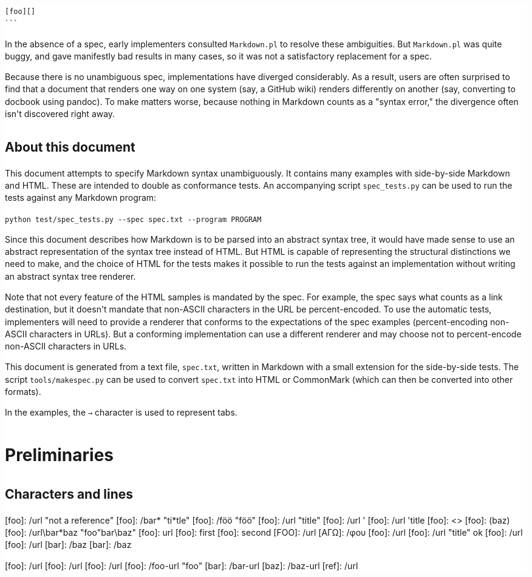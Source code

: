     [foo][]
    ```

In the absence of a spec, early implementers consulted `Markdown.pl`
to resolve these ambiguities. But `Markdown.pl` was quite buggy, and
gave manifestly bad results in many cases, so it was not a
satisfactory replacement for a spec.

Because there is no unambiguous spec, implementations have diverged
considerably. As a result, users are often surprised to find that
a document that renders one way on one system (say, a GitHub wiki)
renders differently on another (say, converting to docbook using
pandoc). To make matters worse, because nothing in Markdown counts
as a "syntax error," the divergence often isn't discovered right away.

## About this document

This document attempts to specify Markdown syntax unambiguously.
It contains many examples with side-by-side Markdown and
HTML. These are intended to double as conformance tests. An
accompanying script `spec_tests.py` can be used to run the tests
against any Markdown program:

    python test/spec_tests.py --spec spec.txt --program PROGRAM

Since this document describes how Markdown is to be parsed into
an abstract syntax tree, it would have made sense to use an abstract
representation of the syntax tree instead of HTML. But HTML is capable
of representing the structural distinctions we need to make, and the
choice of HTML for the tests makes it possible to run the tests against
an implementation without writing an abstract syntax tree renderer.

Note that not every feature of the HTML samples is mandated by
the spec. For example, the spec says what counts as a link
destination, but it doesn't mandate that non-ASCII characters in
the URL be percent-encoded. To use the automatic tests,
implementers will need to provide a renderer that conforms to
the expectations of the spec examples (percent-encoding
non-ASCII characters in URLs). But a conforming implementation
can use a different renderer and may choose not to
percent-encode non-ASCII characters in URLs.

This document is generated from a text file, `spec.txt`, written
in Markdown with a small extension for the side-by-side tests.
The script `tools/makespec.py` can be used to convert `spec.txt` into
HTML or CommonMark (which can then be converted into other formats).

In the examples, the `→` character is used to represent tabs.

# Preliminaries

## Characters and lines


[foo]: /url &quot;not a reference&quot;
[foo]: /bar\* "ti\*tle"
[foo]: /f&ouml;&ouml; "f&ouml;&ouml;"
[foo]: /url "title"
[foo]: /url '
[foo]: /url 'title
[foo]: <>
[foo]: <bar>(baz)
[foo]: /url\bar\*baz "foo\"bar\baz"
[foo]: url
[foo]: first
[foo]: second
[FOO]: /url
[ΑΓΩ]: /φου
[foo]: /url
[foo]: /url "title" ok
[foo]: /url
[foo]: /url
[bar]: /baz
[bar]: /baz</p>
[foo]: /url
[foo]: /url
[foo]: /url
[foo]: /foo-url "foo"
[bar]: /bar-url
[baz]: /baz-url
  [ref]: /url